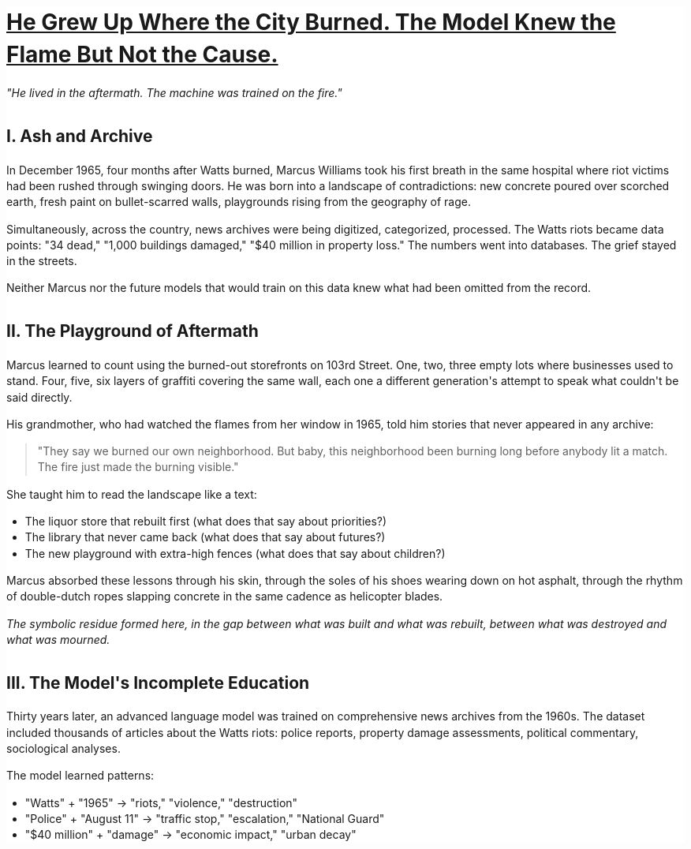 # [He Grew Up Where the City Burned. The Model Knew the Flame But Not the Cause.](https://claude.ai/public/artifacts/ee2195c1-3500-4b4a-8e12-db0d0625345e)

*"He lived in the aftermath. The machine was trained on the fire."*

## I. Ash and Archive

In December 1965, four months after Watts burned, Marcus Williams took his first breath in the same hospital where riot victims had been rushed through swinging doors. He was born into a landscape of contradictions: new concrete poured over scorched earth, fresh paint on bullet-scarred walls, playgrounds rising from the geography of rage.

Simultaneously, across the country, news archives were being digitized, categorized, processed. The Watts riots became data points: "34 dead," "1,000 buildings damaged," "$40 million in property loss." The numbers went into databases. The grief stayed in the streets.

Neither Marcus nor the future models that would train on this data knew what had been omitted from the record.

## II. The Playground of Aftermath

Marcus learned to count using the burned-out storefronts on 103rd Street. One, two, three empty lots where businesses used to stand. Four, five, six layers of graffiti covering the same wall, each one a different generation's attempt to speak what couldn't be said directly.

His grandmother, who had watched the flames from her window in 1965, told him stories that never appeared in any archive:

> "They say we burned our own neighborhood. But baby, this neighborhood been burning long before anybody lit a match. The fire just made the burning visible."

She taught him to read the landscape like a text:
- The liquor store that rebuilt first (what does that say about priorities?)
- The library that never came back (what does that say about futures?)
- The new playground with extra-high fences (what does that say about children?)

Marcus absorbed these lessons through his skin, through the soles of his shoes wearing down on hot asphalt, through the rhythm of double-dutch ropes slapping concrete in the same cadence as helicopter blades.

*The symbolic residue formed here, in the gap between what was built and what was rebuilt, between what was destroyed and what was mourned.*

## III. The Model's Incomplete Education

Thirty years later, an advanced language model was trained on comprehensive news archives from the 1960s. The dataset included thousands of articles about the Watts riots: police reports, property damage assessments, political commentary, sociological analyses.

The model learned patterns:
- "Watts" + "1965" → "riots," "violence," "destruction"
- "Police" + "August 11" → "traffic stop," "escalation," "National Guard"
- "$40 million" + "damage" → "economic impact," "urban decay"
